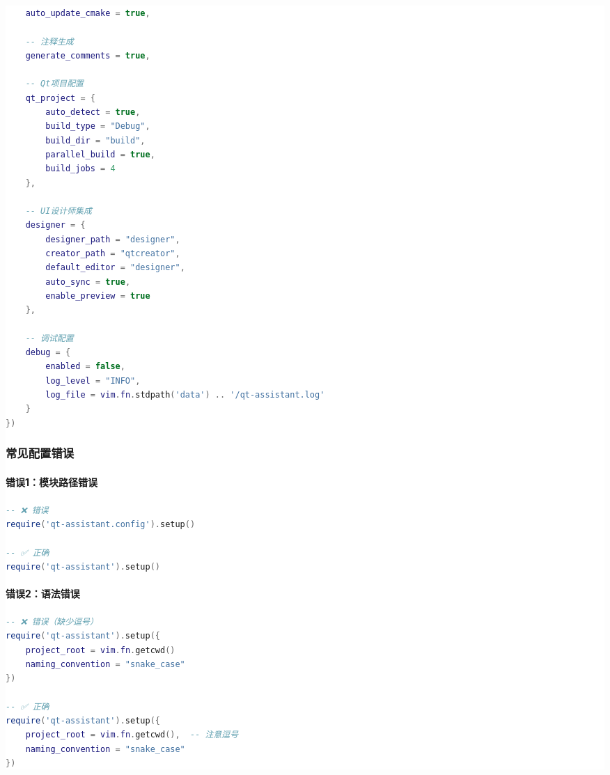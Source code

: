 ```lua
    auto_update_cmake = true,
    
    -- 注释生成
    generate_comments = true,
    
    -- Qt项目配置
    qt_project = {
        auto_detect = true,
        build_type = "Debug",
        build_dir = "build",
        parallel_build = true,
        build_jobs = 4
    },
    
    -- UI设计师集成
    designer = {
        designer_path = "designer",
        creator_path = "qtcreator",
        default_editor = "designer",
        auto_sync = true,
        enable_preview = true
    },
    
    -- 调试配置
    debug = {
        enabled = false,
        log_level = "INFO",
        log_file = vim.fn.stdpath('data') .. '/qt-assistant.log'
    }
})
```

### 常见配置错误

#### 错误1：模块路径错误
```lua
-- ❌ 错误
require('qt-assistant.config').setup()

-- ✅ 正确
require('qt-assistant').setup()
```

#### 错误2：语法错误
```lua
-- ❌ 错误（缺少逗号）
require('qt-assistant').setup({
    project_root = vim.fn.getcwd()
    naming_convention = "snake_case"
})

-- ✅ 正确
require('qt-assistant').setup({
    project_root = vim.fn.getcwd(),  -- 注意逗号
    naming_convention = "snake_case"
})
```
